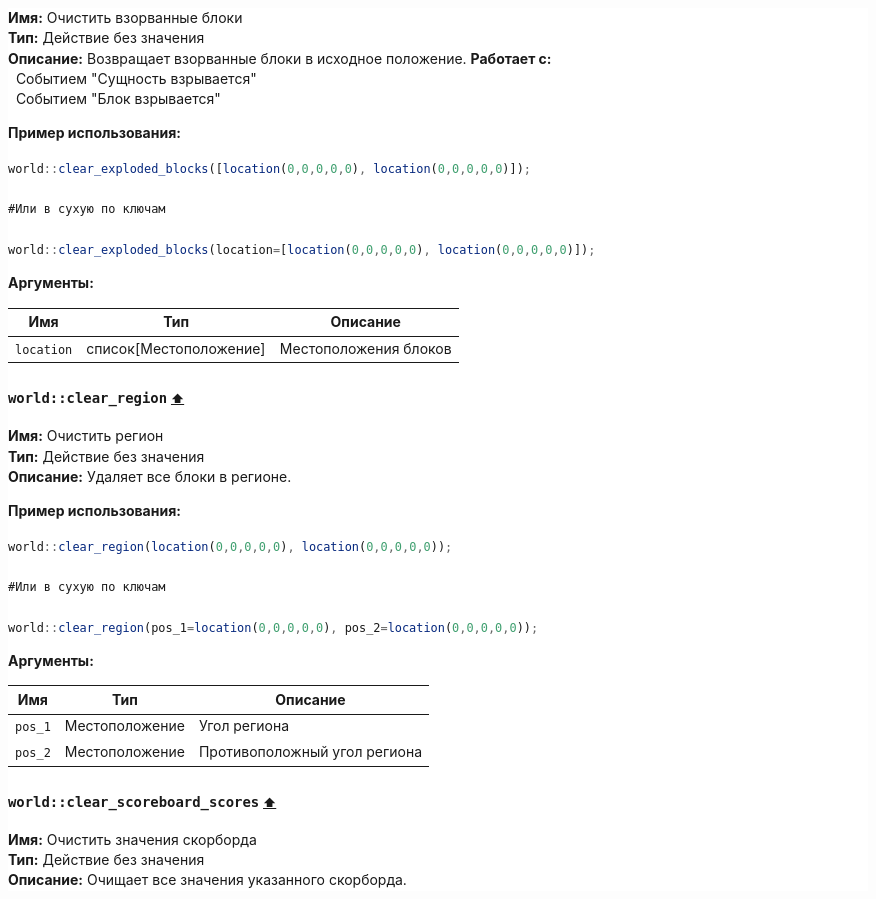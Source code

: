 **Имя:** Очистить взорванные блоки\
**Тип:** Действие без значения\
**Описание:** Возвращает взорванные блоки в исходное положение.
**Работает с:**\
&nbsp;&nbsp;Событием "Сущность взрывается"\
&nbsp;&nbsp;Событием "Блок взрывается"

**Пример использования:** 
```ts
world::clear_exploded_blocks([location(0,0,0,0,0), location(0,0,0,0,0)]);

#Или в сухую по ключам

world::clear_exploded_blocks(location=[location(0,0,0,0,0), location(0,0,0,0,0)]);
```

**Аргументы:**

| **Имя**    | **Тип**                | **Описание**          |
| ---------- | ---------------------- | --------------------- |
| `location` | список[Местоположение] | Местоположения блоков |
<h3 id=game_clear_region>
  <code>world::clear_region</code>
  <a href="#" style="font-size: 12px; margin-left:">⬆️</a>
</h3>

**Имя:** Очистить регион\
**Тип:** Действие без значения\
**Описание:** Удаляет все блоки в регионе.

**Пример использования:** 
```ts
world::clear_region(location(0,0,0,0,0), location(0,0,0,0,0));

#Или в сухую по ключам

world::clear_region(pos_1=location(0,0,0,0,0), pos_2=location(0,0,0,0,0));
```

**Аргументы:**

| **Имя** | **Тип**        | **Описание**                 |
| ------- | -------------- | ---------------------------- |
| `pos_1` | Местоположение | Угол региона                 |
| `pos_2` | Местоположение | Противоположный угол региона |
<h3 id=game_clear_scoreboard_scores>
  <code>world::clear_scoreboard_scores</code>
  <a href="#" style="font-size: 12px; margin-left:">⬆️</a>
</h3>

**Имя:** Очистить значения скорборда\
**Тип:** Действие без значения\
**Описание:** Очищает все значения указанного скорборда.
